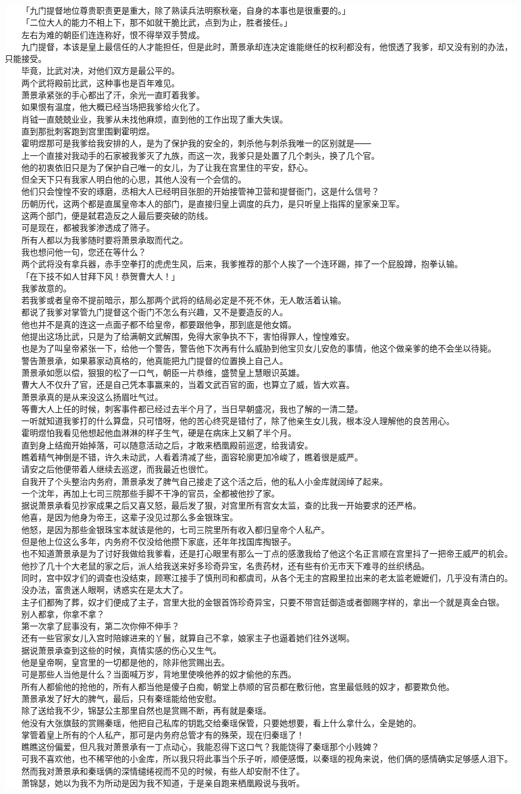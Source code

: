 &emsp;&emsp;「九门提督地位尊贵职责更是重大，除了熟读兵法明察秋毫，自身的本事也是很重要的。」  
&emsp;&emsp;「二位大人的能力不相上下，那不如就干脆比武，点到为止，胜者接任。」  
&emsp;&emsp;左右为难的朝臣们连连称好，恨不得举双手赞成。  
&emsp;&emsp;九门提督，本该是皇上最信任的人才能担任，但是此时，萧景承却连决定谁能继任的权利都没有，他恨透了我爹，却又没有别的办法，只能接受。  
&emsp;&emsp;毕竟，比武对决，对他们双方是最公平的。  
&emsp;&emsp;两个武将殿前比武，这种事也是百年难见。  
&emsp;&emsp;萧景承紧张的手心都出了汗，余光一直盯着我爹。  
&emsp;&emsp;如果恨有温度，他大概已经当场把我爹给火化了。  
&emsp;&emsp;肖钺一直兢兢业业，我爹从未找他麻烦，直到他的工作出现了重大失误。  
&emsp;&emsp;直到那批刺客跑到宫里围剿霍明煜。  
&emsp;&emsp;霍明煜那可是我爹给我安排的人，是为了保护我的安全的，刺杀他与刺杀我唯一的区别就是——  
&emsp;&emsp;上一个直接对我动手的石家被我爹灭了九族，而这一次，我爹只是处置了几个刺头，换了几个官。  
&emsp;&emsp;他的初衷依旧只是为了保护自己唯一的女儿，为了让我在宫里住的平安，舒心。  
&emsp;&emsp;但全天下只有我家人明白他的心思，其他人没有一个会信的。  
&emsp;&emsp;他们只会惶惶不安的琢磨，丞相大人已经明目张胆的开始接管神卫营和提督衙门，这是什么信号？  
&emsp;&emsp;历朝历代，这两个都是直属皇帝本人的部门，是直接归皇上调度的兵力，是只听皇上指挥的皇家亲卫军。  
&emsp;&emsp;这两个部门，便是弑君造反之人最后要突破的防线。  
&emsp;&emsp;可是现在，都被我爹渗透成了筛子。  
&emsp;&emsp;所有人都以为我爹随时要将萧景承取而代之。  
&emsp;&emsp;我也想问他一句，您还在等什么？  
&emsp;&emsp;两个武将没有拿兵器，赤手空拳打的虎虎生风，后来，我爹推荐的那个人挨了一个连环踢，摔了一个屁股蹲，抱拳认输。  
&emsp;&emsp;「在下技不如人甘拜下风！恭贺曹大人！」  
&emsp;&emsp;我爹故意的。  
&emsp;&emsp;若我爹或者皇帝不提前暗示，那么那两个武将的结局必定是不死不休，无人敢活着认输。  
&emsp;&emsp;都说了我爹对掌管九门提督这个衙门不怎么有兴趣，又不是要造反的人。  
&emsp;&emsp;他也并不是真的连这一点面子都不给皇帝，都要跟他争，那到底是他女婿。  
&emsp;&emsp;他提出这场比武，只是为了给满朝文武解围，免得大家争执不下，害怕得罪人，惶惶难安。  
&emsp;&emsp;也是为了叫皇帝紧张一下，给他一个警告，警告他下次再有什么威胁到他宝贝女儿安危的事情，他这个做亲爹的绝不会坐以待毙。  
&emsp;&emsp;警告萧景承，如果慕家动真格的，他真能把九门提督的位置换上自己人。  
&emsp;&emsp;萧景承如愿以偿，狠狠的松了一口气，朝臣一片恭维，盛赞皇上慧眼识英雄。  
&emsp;&emsp;曹大人不仅升了官，还是自己凭本事赢来的，当着文武百官的面，也算立了威，皆大欢喜。  
&emsp;&emsp;萧景承真的是从来没这么扬眉吐气过。  
&emsp;&emsp;等曹大人上任的时候，刺客事件都已经过去半个月了，当日早朝盛况，我也了解的一清二楚。  
&emsp;&emsp;一听就知道我爹打的什么算盘，只可惜呀，他的苦心终究是错付了，除了他亲生女儿我，根本没人理解他的良苦用心。  
&emsp;&emsp;霍明煜怕我看见他想起他血淋淋的样子生气，硬是在病床上又躺了半个月。  
&emsp;&emsp;直到身上结痂开始掉落，可以随意活动之后，才敢来栖凰殿前巡逻，给我请安。  
&emsp;&emsp;瞧着精气神倒是不错，许久未动武，人看着清减了些，面容轮廓更加冷峻了，瞧着很是威严。  
&emsp;&emsp;请安之后他便带着人继续去巡逻，而我最近也很忙。  
&emsp;&emsp;自我开了个头整治内务府，萧景承发了脾气自己接走了这个活之后，他的私人小金库就阔绰了起来。  
&emsp;&emsp;一个沈年，再加上七司三院那些手脚不干净的官员，全都被他抄了家。  
&emsp;&emsp;据说萧景承看见抄家成果之后又喜又怒，最后发了狠，对宫里所有宫女太监，查的比我一开始要求的还严格。  
&emsp;&emsp;他喜，是因为他身为帝王，这辈子没见过那么多金银珠宝。  
&emsp;&emsp;他怒，是因为那些金银珠宝本就该是他的，七司三院里所有收入都归皇帝个人私产。  
&emsp;&emsp;但是他上位这么多年，内务府不仅没给他攒下家底，还年年找国库掏银子。  
&emsp;&emsp;也不知道萧景承是为了讨好我做给我爹看，还是打心眼里有那么一丁点的感激我给了他这个名正言顺在宫里抖了一把帝王威严的机会。  
&emsp;&emsp;他抄了几十个大老鼠的家之后，派人给我送来好多珍奇异宝，名贵药材，还有些有价无市天下难寻的丝织绣品。  
&emsp;&emsp;同时，宫中奴才们的调查也没结束，顾寒江接手了慎刑司和都虞司，从各个无主的宫殿里拉出来的老太监老嬷嬷们，几乎没有清白的。  
&emsp;&emsp;没办法，富贵迷人眼啊，诱惑实在是太大了。  
&emsp;&emsp;主子们都殉了葬，奴才们便成了主子，宫里大批的金银首饰珍奇异宝，只要不带宫廷御造或者御赐字样的，拿出一个就是真金白银。  
&emsp;&emsp;别人都拿，你拿不拿？  
&emsp;&emsp;第一次拿了屁事没有，第二次你伸不伸手？  
&emsp;&emsp;还有一些官家女儿入宫时陪嫁进来的丫鬟，就算自己不拿，娘家主子也逼着她们往外送啊。  
&emsp;&emsp;据说萧景承查到这些的时候，真情实感的伤心又生气。  
&emsp;&emsp;他是皇帝啊，皇宫里的一切都是他的，除非他赏赐出去。  
&emsp;&emsp;可是那些人当他是什么？当面喊万岁，背地里使唤他养的奴才偷他的东西。  
&emsp;&emsp;所有人都偷他的抢他的，所有人都当他是傻子白痴，朝堂上恭顺的官员都在敷衍他，宫里最低贱的奴才，都要欺负他。  
&emsp;&emsp;萧景承发了好大的脾气，最后，只有秦瑶能给他安慰。  
&emsp;&emsp;除了送给我不少，锦瑟公主那里自然也是赏赐不断，再有就是秦瑶。  
&emsp;&emsp;他没有大张旗鼓的赏赐秦瑶，他把自己私库的钥匙交给秦瑶保管，只要她想要，看上什么拿什么，全是她的。  
&emsp;&emsp;掌管着皇上所有的个人私产，那可是内务府总管才有的殊荣，现在归秦瑶了！  
&emsp;&emsp;瞧瞧这份偏爱，但凡我对萧景承有一丁点动心，我能忍得下这口气？我能饶得了秦瑶那个小贱婢？  
&emsp;&emsp;可我不喜欢他，也不稀罕他的小金库，所以我只将此事当个乐子听，顺便感慨，以秦瑶的视角来说，他们俩的感情确实足够感人泪下。  
&emsp;&emsp;然而我对萧景承和秦瑶俩的深情缱绻视而不见的时候，有些人却安耐不住了。  
&emsp;&emsp;萧锦瑟，她以为我不为所动是因为我不知道，于是亲自跑来栖凰殿说与我听。  